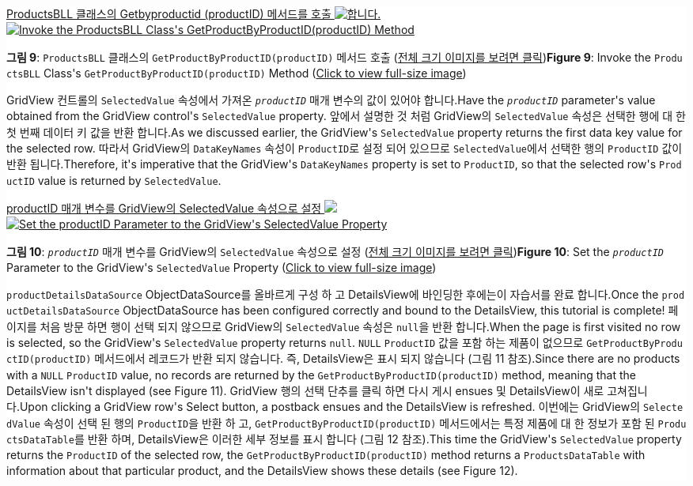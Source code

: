 <span data-ttu-id="eb35c-171">[ProductsBLL 클래스의 Getbyproductid (productID) 메서드를 호출 ![합니다.](master-detail-using-a-selectable-master-gridview-with-a-details-detailview-cs/_static/image26.png)](master-detail-using-a-selectable-master-gridview-with-a-details-detailview-cs/_static/image25.png)</span><span class="sxs-lookup"><span data-stu-id="eb35c-171">[![Invoke the ProductsBLL Class's GetProductByProductID(productID) Method](master-detail-using-a-selectable-master-gridview-with-a-details-detailview-cs/_static/image26.png)](master-detail-using-a-selectable-master-gridview-with-a-details-detailview-cs/_static/image25.png)</span></span>

<span data-ttu-id="eb35c-172">**그림 9**: `ProductsBLL` 클래스의 `GetProductByProductID(productID)` 메서드 호출 ([전체 크기 이미지를 보려면 클릭](master-detail-using-a-selectable-master-gridview-with-a-details-detailview-cs/_static/image27.png))</span><span class="sxs-lookup"><span data-stu-id="eb35c-172">**Figure 9**: Invoke the `ProductsBLL` Class's `GetProductByProductID(productID)` Method ([Click to view full-size image](master-detail-using-a-selectable-master-gridview-with-a-details-detailview-cs/_static/image27.png))</span></span>

<span data-ttu-id="eb35c-173">GridView 컨트롤의 `SelectedValue` 속성에서 가져온 *`productID`* 매개 변수의 값이 있어야 합니다.</span><span class="sxs-lookup"><span data-stu-id="eb35c-173">Have the *`productID`* parameter's value obtained from the GridView control's `SelectedValue` property.</span></span> <span data-ttu-id="eb35c-174">앞에서 설명한 것 처럼 GridView의 `SelectedValue` 속성은 선택한 행에 대 한 첫 번째 데이터 키 값을 반환 합니다.</span><span class="sxs-lookup"><span data-stu-id="eb35c-174">As we discussed earlier, the GridView's `SelectedValue` property returns the first data key value for the selected row.</span></span> <span data-ttu-id="eb35c-175">따라서 GridView의 `DataKeyNames` 속성이 `ProductID`로 설정 되어 있으므로 `SelectedValue`에서 선택한 행의 `ProductID` 값이 반환 됩니다.</span><span class="sxs-lookup"><span data-stu-id="eb35c-175">Therefore, it's imperative that the GridView's `DataKeyNames` property is set to `ProductID`, so that the selected row's `ProductID` value is returned by `SelectedValue`.</span></span>

<span data-ttu-id="eb35c-176">[productID 매개 변수를 GridView의 SelectedValue 속성으로 설정 ![](master-detail-using-a-selectable-master-gridview-with-a-details-detailview-cs/_static/image29.png)](master-detail-using-a-selectable-master-gridview-with-a-details-detailview-cs/_static/image28.png)</span><span class="sxs-lookup"><span data-stu-id="eb35c-176">[![Set the productID Parameter to the GridView's SelectedValue Property](master-detail-using-a-selectable-master-gridview-with-a-details-detailview-cs/_static/image29.png)](master-detail-using-a-selectable-master-gridview-with-a-details-detailview-cs/_static/image28.png)</span></span>

<span data-ttu-id="eb35c-177">**그림 10**: *`productID`* 매개 변수를 GridView의 `SelectedValue` 속성으로 설정 ([전체 크기 이미지를 보려면 클릭](master-detail-using-a-selectable-master-gridview-with-a-details-detailview-cs/_static/image30.png))</span><span class="sxs-lookup"><span data-stu-id="eb35c-177">**Figure 10**: Set the *`productID`* Parameter to the GridView's `SelectedValue` Property ([Click to view full-size image](master-detail-using-a-selectable-master-gridview-with-a-details-detailview-cs/_static/image30.png))</span></span>

<span data-ttu-id="eb35c-178">`productDetailsDataSource` ObjectDataSource를 올바르게 구성 하 고 DetailsView에 바인딩한 후에는이 자습서를 완료 합니다.</span><span class="sxs-lookup"><span data-stu-id="eb35c-178">Once the `productDetailsDataSource` ObjectDataSource has been configured correctly and bound to the DetailsView, this tutorial is complete!</span></span> <span data-ttu-id="eb35c-179">페이지를 처음 방문 하면 행이 선택 되지 않으므로 GridView의 `SelectedValue` 속성은 `null`을 반환 합니다.</span><span class="sxs-lookup"><span data-stu-id="eb35c-179">When the page is first visited no row is selected, so the GridView's `SelectedValue` property returns `null`.</span></span> <span data-ttu-id="eb35c-180">`NULL` `ProductID` 값을 포함 하는 제품이 없으므로 `GetProductByProductID(productID)` 메서드에서 레코드가 반환 되지 않습니다. 즉, DetailsView은 표시 되지 않습니다 (그림 11 참조).</span><span class="sxs-lookup"><span data-stu-id="eb35c-180">Since there are no products with a `NULL` `ProductID` value, no records are returned by the `GetProductByProductID(productID)` method, meaning that the DetailsView isn't displayed (see Figure 11).</span></span> <span data-ttu-id="eb35c-181">GridView 행의 선택 단추를 클릭 하면 다시 게시 ensues 및 DetailsView이 새로 고쳐집니다.</span><span class="sxs-lookup"><span data-stu-id="eb35c-181">Upon clicking a GridView row's Select button, a postback ensues and the DetailsView is refreshed.</span></span> <span data-ttu-id="eb35c-182">이번에는 GridView의 `SelectedValue` 속성이 선택 된 행의 `ProductID`을 반환 하 고, `GetProductByProductID(productID)` 메서드에서는 특정 제품에 대 한 정보가 포함 된 `ProductsDataTable`를 반환 하며, DetailsView은 이러한 세부 정보를 표시 합니다 (그림 12 참조).</span><span class="sxs-lookup"><span data-stu-id="eb35c-182">This time the GridView's `SelectedValue` property returns the `ProductID` of the selected row, the `GetProductByProductID(productID)` method returns a `ProductsDataTable` with information about that particular product, and the DetailsView shows these details (see Figure 12).</span></span>
